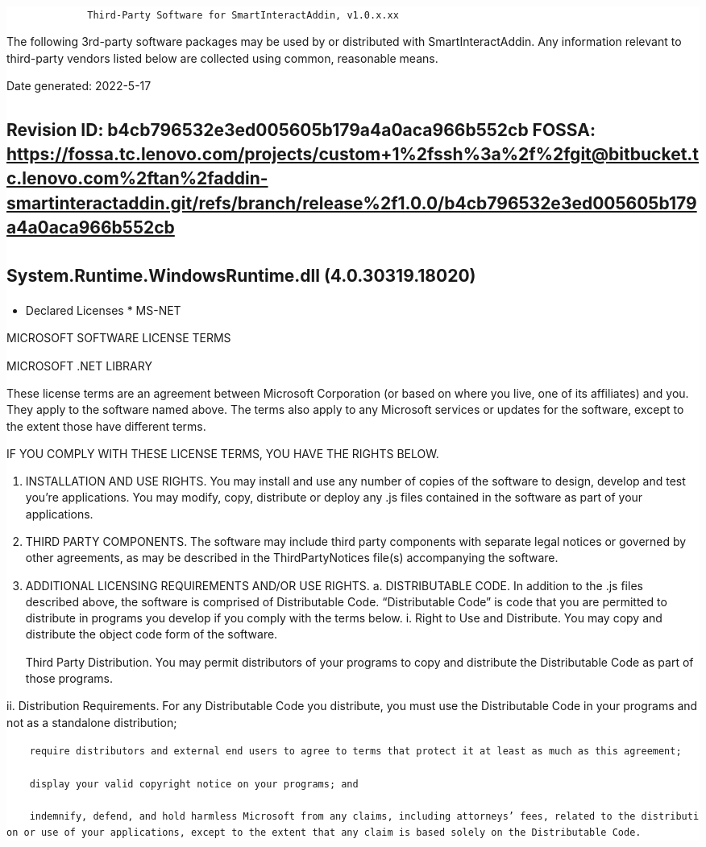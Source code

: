 

                  Third-Party Software for SmartInteractAddin, v1.0.x.xx


The following 3rd-party software packages may be used by or distributed with SmartInteractAddin. Any information relevant to third-party vendors listed below are collected using common, reasonable means.

Date generated: 2022-5-17

Revision ID: b4cb796532e3ed005605b179a4a0aca966b552cb
FOSSA: https://fossa.tc.lenovo.com/projects/custom+1%2fssh%3a%2f%2fgit@bitbucket.tc.lenovo.com%2ftan%2faddin-smartinteractaddin.git/refs/branch/release%2f1.0.0/b4cb796532e3ed005605b179a4a0aca966b552cb 
--------------------------------------------------------------------------------
System.Runtime.WindowsRuntime.dll (4.0.30319.18020)
--------------------------------------------------------------------------------

* Declared Licenses *
MS-NET

MICROSOFT SOFTWARE LICENSE TERMS

MICROSOFT .NET LIBRARY

These license terms are an agreement between Microsoft Corporation (or based on where you live, one of its affiliates) and you. They apply to the software named above. The terms also apply to any Microsoft services or updates for the software, except to the extent those have different terms.

IF YOU COMPLY WITH THESE LICENSE TERMS, YOU HAVE THE RIGHTS BELOW.

1.    INSTALLATION AND USE RIGHTS.
You may install and use any number of copies of the software to design, develop and test you’re applications.  You may modify, copy, distribute or deploy any .js files contained in the software as part of your applications.

2.    THIRD PARTY COMPONENTS. The software may include third party components with separate legal notices or governed by other agreements, as may be described in the ThirdPartyNotices file(s) accompanying the software.
3.    ADDITIONAL LICENSING REQUIREMENTS AND/OR USE RIGHTS.
      a.     DISTRIBUTABLE CODE.  In addition to the .js files described above, the software is comprised of Distributable Code. “Distributable Code” is code that you are permitted to distribute in programs you develop if you comply with the terms below.
      i.      Right to Use and Distribute.
        You may copy and distribute the object code form of the software.

        Third Party Distribution. You may permit distributors of your programs to copy and distribute the Distributable Code as part of those programs.

ii.     Distribution Requirements. For any Distributable Code you distribute, you must
        use the Distributable Code in your programs and not as a standalone distribution;

        require distributors and external end users to agree to terms that protect it at least as much as this agreement;
    
        display your valid copyright notice on your programs; and
    
        indemnify, defend, and hold harmless Microsoft from any claims, including attorneys’ fees, related to the distribution or use of your applications, except to the extent that any claim is based solely on the Distributable Code.
